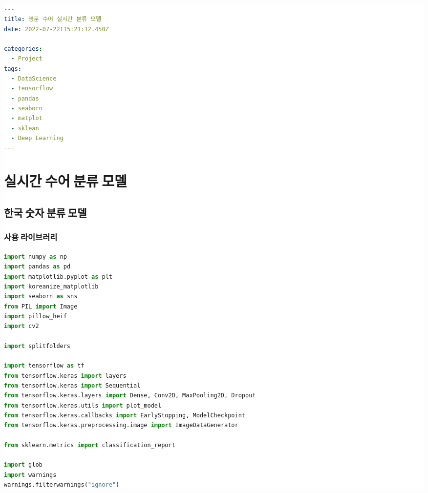 ```yaml
---
title: 영문 수어 실시간 분류 모델
date: 2022-07-22T15:21:12.450Z

categories:
  - Project
tags:
  - DataScience
  - tensorflow
  - pandas
  - seaborn
  - matplot
  - sklean
  - Deep Learning
---
```


# 실시간 수어 분류 모델

## 한국 숫자 분류 모델
### 사용 라이브러리


```python
import numpy as np
import pandas as pd
import matplotlib.pyplot as plt
import koreanize_matplotlib
import seaborn as sns
from PIL import Image
import pillow_heif
import cv2

import splitfolders

import tensorflow as tf
from tensorflow.keras import layers
from tensorflow.keras import Sequential
from tensorflow.keras.layers import Dense, Conv2D, MaxPooling2D, Dropout
from tensorflow.keras.utils import plot_model
from tensorflow.keras.callbacks import EarlyStopping, ModelCheckpoint
from tensorflow.keras.preprocessing.image import ImageDataGenerator

from sklearn.metrics import classification_report

import glob
import warnings
warnings.filterwarnings("ignore")
```
